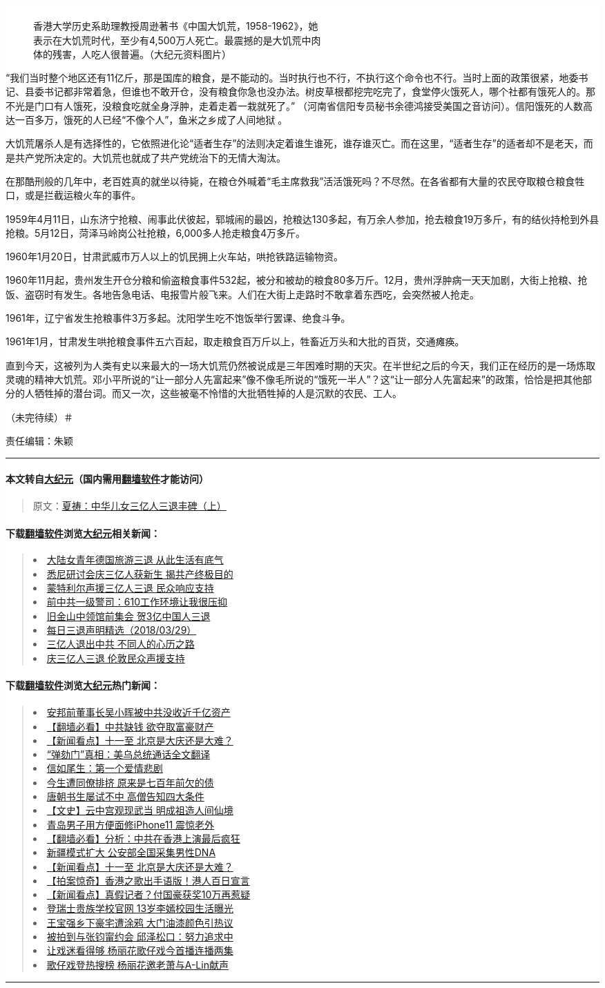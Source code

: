 <figure id="attachment_6648142" style="width: 420px" class="wp-caption aligncenter"><a href="http://i.epochtimes.com/assets/uploads/2012/11/1211082330441849.jpg"><img class="wp-image-6648142 size-full" src="http://i.epochtimes.com/assets/uploads/2012/11/1211082330441849.jpg" alt="" width="420" b="330" /></a><figcaption class="wp-caption-text">香港大学历史系助理教授周逊著书《中国大饥荒，1958-1962》，她表示在大饥荒时代，至少有4,500万人死亡。最震撼的是大饥荒中肉体的残害，人吃人很普遍。（大纪元资料图片）</figcaption></figure>
<p>“我们当时整个地区还有11亿斤，那是国库的粮食，是不能动的。当时执行也不行，不执行这个命令也不行。当时上面的政策很紧，地委书记、县委书记都非常着急，但谁也不敢开仓，没有粮食你急也没办法。树皮草根都挖完吃完了，食堂停火饿死人，哪个社都有饿死人的。那不光是门口有人饿死，没粮食吃就全身浮肿，走着走着一栽就死了。” （河南省信阳专员秘书余德鸿接受美国之音访问）。信阳饿死的人数高达一百多万，饿死的人已经“不像个人”，鱼米之乡成了人间地狱 。</p>
<p>大饥荒屠杀人是有选择性的，它依照进化论“适者生存”的法则决定着谁生谁死，谁存谁灭亡。而在这里，“适者生存”的适者却不是老天，而是共产党所决定的。大饥荒也就成了共产党统治下的无情大淘汰。</p>
<p>在那酷刑般的几年中，老百姓真的就坐以待毙，在粮仓外喊着“毛主席救我”活活饿死吗？不尽然。在各省都有大量的农民夺取粮仓粮食牲口，或是拦截运粮火车的事件。</p>
<p>1959年4月11日，山东济宁抢粮、闹事此伏彼起，郓城闹的最凶，抢粮达130多起，有万余人参加，抢去粮食19万多斤，有的结伙持枪到外县抢粮。5月12日，菏泽马岭岗公社抢粮，6,000多人抢走粮食4万多斤。</p>
<p>1960年1月20日，甘肃武威市万人以上的饥民拥上火车站，哄抢铁路运输物资。</p>
<p>1960年11月起，贵州发生开仓分粮和偷盗粮食事件532起，被分和被劫的粮食80多万斤。12月，贵州浮肿病一天天加剧，大街上抢粮、抢饭、盗窃时有发生。各地告急电话、电报雪片般飞来。人们在大街上走路时不敢拿着东西吃，会突然被人抢走。</p>
<p>1961年，辽宁省发生抢粮事件3万多起。沈阳学生吃不饱饭举行罢课、绝食斗争。</p>
<p>1961年1月，甘肃发生哄抢粮食事件五六百起，取走粮食百万斤以上，牲畜近万头和大批的百货，交通瘫痪。</p>
<p>直到今天，这被列为人类有史以来最大的一场大饥荒仍然被说成是三年困难时期的天灾。在半世纪之后的今天，我们正在经历的是一场炼取灵魂的精神大饥荒。邓小平所说的“让一部分人先富起来”像不像毛所说的“饿死一半人”？这“让一部分人先富起来”的政策，恰恰是把其他部分的人牺牲掉的潜台词。而又一次，这些被毫不怜惜的大批牺牲掉的人是沉默的农民、工人。</p>
<p>（未完待续）＃</p>
<p>责任编辑：朱颖</p>
<hr>

#### 本文转自<a href="http://www.epochtimes.com">大纪元</a>（国内需用<a href="https://git.io/JesJV">翻墙软件</a>才能访问）
> 原文：<a href="http://www.epochtimes.com/gb/18/4/10/n10292354.htm">夏祷：中华儿女三亿人三退丰碑（上）</a>
#### 下载<a href="https://git.io/JesJV">翻墙软件</a>浏览<a href="http://www.epochtimes.com">大纪元</a>相关新闻：
> <li><a href="http://www.epochtimes.com/gb/18/4/9/n10288127.htm">大陆女青年德国旅游三退 从此生活有底气</a></li>
> <li><a href="http://www.epochtimes.com/gb/18/4/9/n10287124.htm">悉尼研讨会庆三亿人获新生 揭共产终极目的</a></li>
> <li><a href="http://www.epochtimes.com/gb/18/3/31/n10267314.htm">蒙特利尔声援三亿人三退 民众响应支持</a></li>
> <li><a href="http://www.epochtimes.com/gb/18/3/31/n10265579.htm">前中共一级警司：610工作环境让我很压抑</a></li>
> <li><a href="http://www.epochtimes.com/gb/18/3/30/n10262799.htm">旧金山中领馆前集会 贺3亿中国人三退</a></li>
> <li><a href="http://www.epochtimes.com/gb/18/3/30/n10262481.htm">每日三退声明精选（2018/03/29）</a></li>
> <li><a href="http://www.epochtimes.com/gb/18/3/23/n10243918.htm">三亿人退出中共 不同人的心历之路</a></li>
> <li><a href="http://www.epochtimes.com/gb/18/3/27/n10253834.htm">庆三亿人三退 伦敦民众声援支持</a></li>

#### 下载<a href="https://git.io/JesJV">翻墙软件</a>浏览<a href="http://www.epochtimes.com">大纪元</a>热门新闻：
> <li><a href="http://www.epochtimes.com/gb/19/9/26/n11547317.htm">安邦前董事长吴小晖被中共没收近千亿资产</a></li>
> <li><a href="http://www.epochtimes.com/gb/19/9/25/n11546931.htm">【翻墙必看】中共缺钱 欲夺取富豪财产</a></li>
> <li><a href="http://www.epochtimes.com/gb/19/9/26/n11548856.htm">【新闻看点】十一至 北京是大庆还是大难？</a></li>
> <li><a href="http://www.epochtimes.com/gb/19/9/26/n11547303.htm">“弹劾门”真相：美乌总统通话全文翻译</a></li>
> <li><a href="http://www.epochtimes.com/gb/12/4/16/n3566971.htm">信如尾生：第一个爱情悲剧</a></li>
> <li><a href="http://www.epochtimes.com/gb/15/9/3/n4519621.htm">今生遭同僚排挤 原来是七百年前欠的债</a></li>
> <li><a href="http://www.epochtimes.com/gb/19/9/20/n11534314.htm">唐朝书生屡试不中 高僧告知四大条件</a></li>
> <li><a href="http://www.epochtimes.com/gb/16/7/1/n8056353.htm">【文史】云中宫观现武当 明成祖造人间仙境</a></li>
> <li><a href="http://www.epochtimes.com/gb/19/9/25/n11546708.htm">青岛男子用方便面修iPhone11 震惊老外</a></li>
> <li><a href="http://www.epochtimes.com/gb/19/9/25/n11545125.htm">【翻墙必看】分析：中共在香港上演最后疯狂</a></li>
> <li><a href="http://www.epochtimes.com/gb/19/9/25/n11546501.htm">新疆模式扩大 公安部全国采集男性DNA</a></li>
> <li><a href="http://www.epochtimes.com/gb/19/9/26/n11548856.htm">【新闻看点】十一至 北京是大庆还是大难？</a></li>
> <li><a href="http://www.epochtimes.com/gb/19/9/26/n11547040.htm">【拍案惊奇】香港之歌出手语版！港人百日宣言</a></li>
> <li><a href="http://www.epochtimes.com/gb/19/9/23/n11541603.htm">【新闻看点】真假记者？付国豪获奖10万再惹疑</a></li>
> <li><a href="http://www.epochtimes.com/gb/19/9/24/n11544222.htm">登瑞士贵族学校官网 13岁李嫣校园生活曝光</a></li>
> <li><a href="http://www.epochtimes.com/gb/19/9/24/n11544375.htm">王宝强乡下豪宅遭涂鸦 大门油漆颜色引热议</a></li>
> <li><a href="http://www.epochtimes.com/gb/19/9/25/n11545153.htm">被拍到与张钧甯约会 邱泽松口：努力追求中</a></li>
> <li><a href="http://www.epochtimes.com/gb/19/9/24/n11542872.htm">让戏迷看得够 杨丽花歌仔戏今首播连播两集</a></li>
> <li><a href="http://www.epochtimes.com/gb/19/9/25/n11545320.htm">歌仔戏登热搜榜 杨丽花邀老萧与A-Lin献声</a></li>
<hr>
